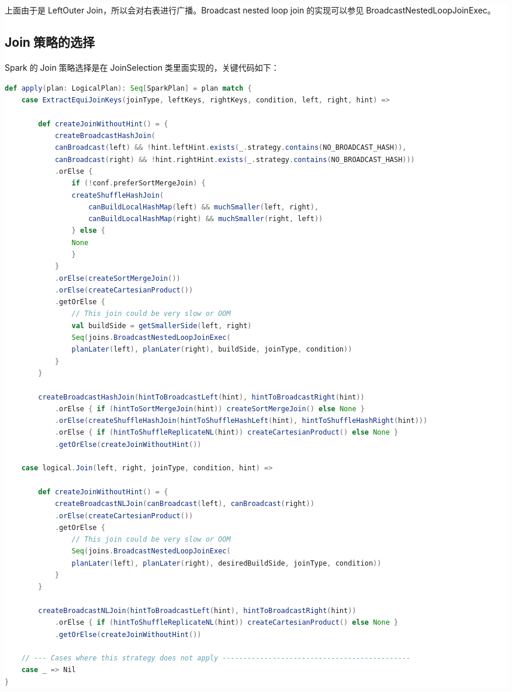 上面由于是 LeftOuter Join，所以会对右表进行广播。Broadcast nested loop join 的实现可以参见 BroadcastNestedLoopJoinExec。

## Join 策略的选择

Spark 的 Join 策略选择是在 JoinSelection 类里面实现的，关键代码如下：

```scala
def apply(plan: LogicalPlan): Seq[SparkPlan] = plan match {
    case ExtractEquiJoinKeys(joinType, leftKeys, rightKeys, condition, left, right, hint) =>

        def createJoinWithoutHint() = {
            createBroadcastHashJoin(
            canBroadcast(left) && !hint.leftHint.exists(_.strategy.contains(NO_BROADCAST_HASH)),
            canBroadcast(right) && !hint.rightHint.exists(_.strategy.contains(NO_BROADCAST_HASH)))
            .orElse {
                if (!conf.preferSortMergeJoin) {
                createShuffleHashJoin(
                    canBuildLocalHashMap(left) && muchSmaller(left, right),
                    canBuildLocalHashMap(right) && muchSmaller(right, left))
                } else {
                None
                }
            }
            .orElse(createSortMergeJoin())
            .orElse(createCartesianProduct())
            .getOrElse {
                // This join could be very slow or OOM
                val buildSide = getSmallerSide(left, right)
                Seq(joins.BroadcastNestedLoopJoinExec(
                planLater(left), planLater(right), buildSide, joinType, condition))
            }
        }

        createBroadcastHashJoin(hintToBroadcastLeft(hint), hintToBroadcastRight(hint))
            .orElse { if (hintToSortMergeJoin(hint)) createSortMergeJoin() else None }
            .orElse(createShuffleHashJoin(hintToShuffleHashLeft(hint), hintToShuffleHashRight(hint)))
            .orElse { if (hintToShuffleReplicateNL(hint)) createCartesianProduct() else None }
            .getOrElse(createJoinWithoutHint())

    case logical.Join(left, right, joinType, condition, hint) =>

        def createJoinWithoutHint() = {
            createBroadcastNLJoin(canBroadcast(left), canBroadcast(right))
            .orElse(createCartesianProduct())
            .getOrElse {
                // This join could be very slow or OOM
                Seq(joins.BroadcastNestedLoopJoinExec(
                planLater(left), planLater(right), desiredBuildSide, joinType, condition))
            }
        }

        createBroadcastNLJoin(hintToBroadcastLeft(hint), hintToBroadcastRight(hint))
            .orElse { if (hintToShuffleReplicateNL(hint)) createCartesianProduct() else None }
            .getOrElse(createJoinWithoutHint())

    // --- Cases where this strategy does not apply ---------------------------------------------
    case _ => Nil
}
```
